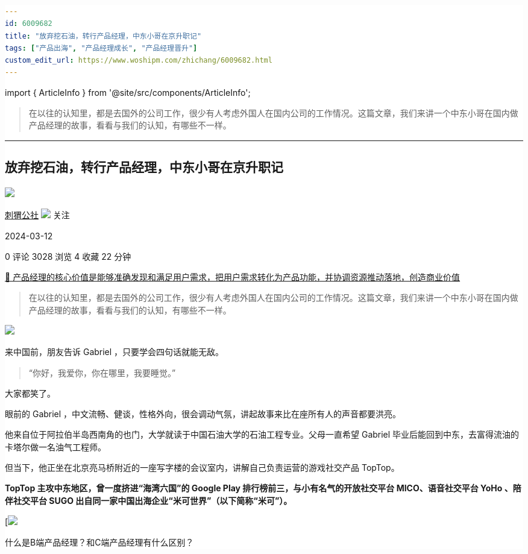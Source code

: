 ```yaml
---
id: 6009682
title: "放弃挖石油，转行产品经理，中东小哥在京升职记"
tags: ["产品出海", "产品经理成长", "产品经理晋升"]
custom_edit_url: https://www.woshipm.com/zhichang/6009682.html
---
```

import { ArticleInfo } from '@site/src/components/ArticleInfo';

<ArticleInfo
    author="刺猬公社"
    authorLink="https://www.woshipm.com/u/1271302"
    published="2024-03-12"
    views={3028}
    comments={0}
    collects={4}
/>

> 在以往的认知里，都是去国外的公司工作，很少有人考虑外国人在国内公司的工作情况。这篇文章，我们来讲一个中东小哥在国内做产品经理的故事，看看与我们的认知，有哪些不一样。

---

## 放弃挖石油，转行产品经理，中东小哥在京升职记

[![](https://image.woshipm.com/wp-files/2021/05/OeH9NDGwaotxmOXGo42L.jpg!/both/72x72)](https://www.woshipm.com/u/1271302)

[刺猬公社](https://www.woshipm.com/u/1271302) ![](https://static.woshipm.com/tag/1122_1@2x.png) 关注

2024-03-12

0 评论 3028 浏览 4 收藏 22 分钟

[🔗 产品经理的核心价值是能够准确发现和满足用户需求，把用户需求转化为产品功能，并协调资源推动落地，创造商业价值](https://ke.qidianla.com/courses/90pm)

> 在以往的认知里，都是去国外的公司工作，很少有人考虑外国人在国内公司的工作情况。这篇文章，我们来讲一个中东小哥在国内做产品经理的故事，看看与我们的认知，有哪些不一样。

![](https://image.woshipm.com/2023/04/20/f06f3dbc-df4a-11ed-9dfa-00163e0b5ff3.jpg)

来中国前，朋友告诉 Gabriel ，只要学会四句话就能无敌。

> “你好，我爱你，你在哪里，我要睡觉。”

大家都笑了。

眼前的 Gabriel ，中文流畅、健谈，性格外向，很会调动气氛，讲起故事来比在座所有人的声音都要洪亮。

他来自位于阿拉伯半岛西南角的也门，大学就读于中国石油大学的石油工程专业。父母一直希望 Gabriel 毕业后能回到中东，去富得流油的卡塔尔做一名油气工程师。

但当下，他正坐在北京亮马桥附近的一座写字楼的会议室内，讲解自己负责运营的游戏社交产品 TopTop。

**TopTop 主攻中东地区，曾一度挤进“海湾六国”的 Google Play 排行榜前三，与小有名气的开放社交平台 MICO、语音社交平台 YoHo 、陪伴社交平台 SUGO 出自同一家中国出海企业“米可世界”（以下简称“米可”）。**

[![](https://image.woshipm.com/2023/07/27/6f50fd24-2c7f-11ee-875d-00163e0b5ff3.png)

什么是B端产品经理？和C端产品经理有什么区别？
